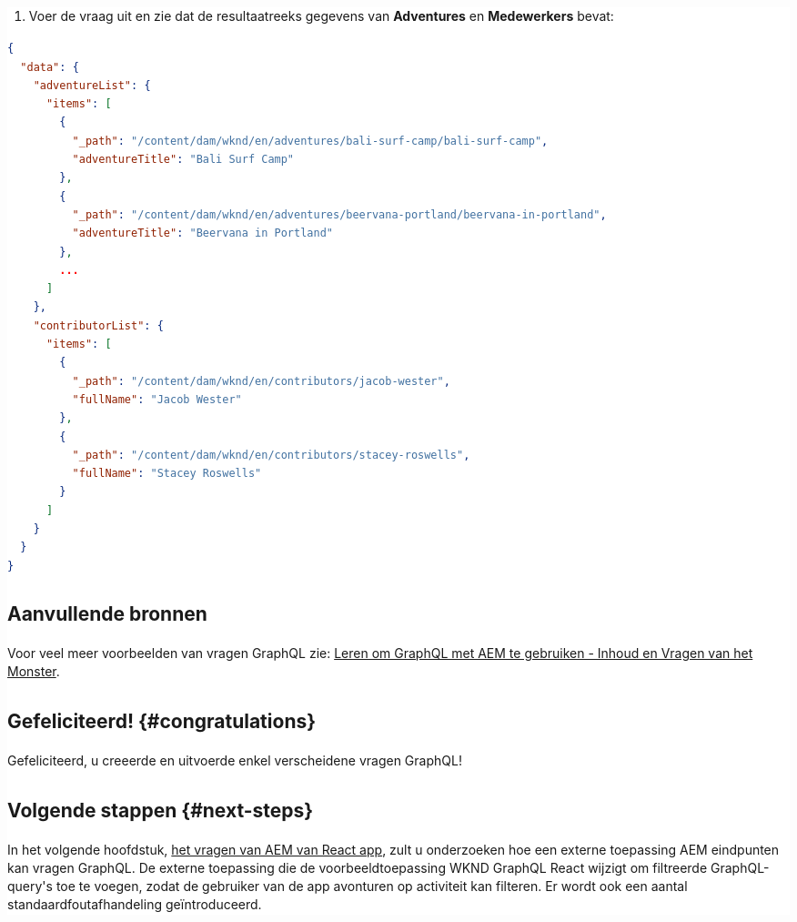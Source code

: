 1. Voer de vraag uit en zie dat de resultaatreeks gegevens van **Adventures** en **Medewerkers** bevat:

```json
{
  "data": {
    "adventureList": {
      "items": [
        {
          "_path": "/content/dam/wknd/en/adventures/bali-surf-camp/bali-surf-camp",
          "adventureTitle": "Bali Surf Camp"
        },
        {
          "_path": "/content/dam/wknd/en/adventures/beervana-portland/beervana-in-portland",
          "adventureTitle": "Beervana in Portland"
        },
        ...
      ]
    },
    "contributorList": {
      "items": [
        {
          "_path": "/content/dam/wknd/en/contributors/jacob-wester",
          "fullName": "Jacob Wester"
        },
        {
          "_path": "/content/dam/wknd/en/contributors/stacey-roswells",
          "fullName": "Stacey Roswells"
        }
      ]
    }
  }
}
```

## Aanvullende bronnen

Voor veel meer voorbeelden van vragen GraphQL zie: [Leren om GraphQL met AEM te gebruiken - Inhoud en Vragen van het Monster](https://experienceleague.adobe.com/docs/experience-manager-cloud-service/assets/admin/content-fragments-graphql-samples.html).

## Gefeliciteerd! {#congratulations}

Gefeliciteerd, u creeerde en uitvoerde enkel verscheidene vragen GraphQL!

## Volgende stappen {#next-steps}

In het volgende hoofdstuk, [het vragen van AEM van React app](./graphql-and-external-app.md), zult u onderzoeken hoe een externe toepassing AEM eindpunten kan vragen GraphQL. De externe toepassing die de voorbeeldtoepassing WKND GraphQL React wijzigt om filtreerde GraphQL-query&#39;s toe te voegen, zodat de gebruiker van de app avonturen op activiteit kan filteren. Er wordt ook een aantal standaardfoutafhandeling geïntroduceerd.
